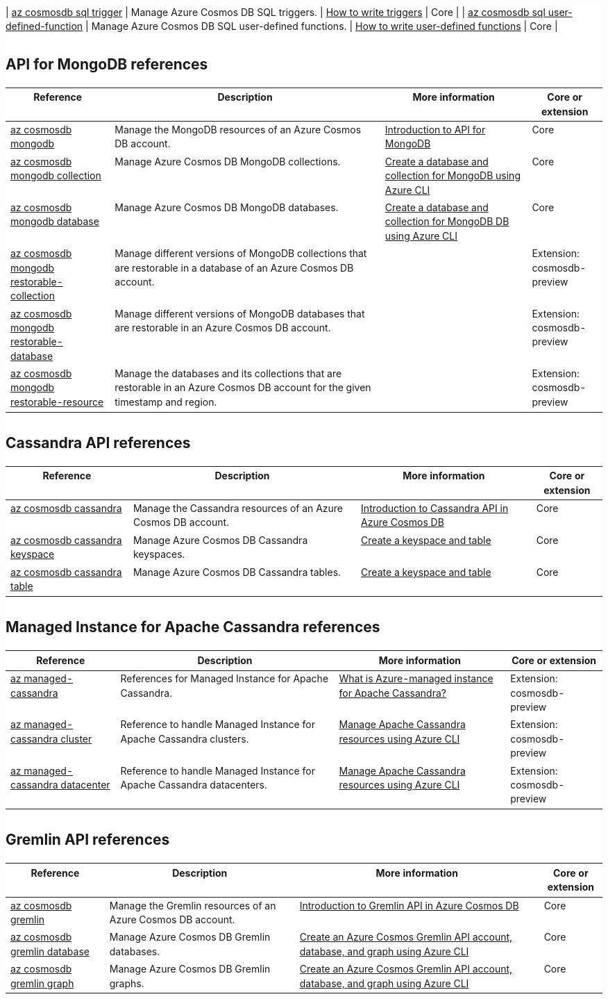 | [az cosmosdb sql trigger](../latest/docs-ref-autogen/cosmosdb/sql/trigger.yml) | Manage Azure Cosmos DB SQL triggers. | [How to write triggers](/azure/cosmos-db/how-to-write-stored-procedures-triggers-udfs#triggers) | Core |
| [az cosmosdb sql user-defined-function](../latest/docs-ref-autogen/cosmosdb/sql/user-defined-function.yml) | Manage Azure Cosmos DB SQL user-defined functions. | [How to write user-defined functions](/azure/cosmos-db/how-to-write-stored-procedures-triggers-udfs#udfs) | Core |

## API for MongoDB references

| Reference | Description | More information | Core or extension
|-|-|-|-|
| [az cosmosdb mongodb](../latest/docs-ref-autogen/cosmosdb/mongodb.yml) | Manage the MongoDB resources of an Azure Cosmos DB account. | [Introduction to API for MongoDB](/azure/cosmos-db/mongodb-introduction) | Core |
| [az cosmosdb mongodb collection](../latest/docs-ref-autogen/cosmosdb/mongodb/collection.yml) | Manage Azure Cosmos DB MongoDB collections.| [Create a database and collection for MongoDB using Azure CLI](/azure/cosmos-db/scripts/cli/mongodb/create) | Core |
| [az cosmosdb mongodb database](../latest/docs-ref-autogen/cosmosdb/mongodb/database.yml) | Manage Azure Cosmos DB MongoDB databases. | [Create a database and collection for MongoDB DB using Azure CLI](/azure/cosmos-db/scripts/cli/mongodb/create) | Core |
| [az cosmosdb mongodb restorable-collection](../latest/docs-ref-autogen/cosmosdb/mongodb/restorable-collection.yml) | Manage different versions of MongoDB collections that are restorable in a database of an Azure Cosmos DB account. | | Extension: cosmosdb-preview |
| [az cosmosdb mongodb restorable-database](../latest/docs-ref-autogen/cosmosdb/mongodb/restorable-database.yml) | Manage different versions of MongoDB databases that are restorable in an Azure Cosmos DB account. | | Extension: cosmosdb-preview |
| [az cosmosdb mongodb restorable-resource](../latest/docs-ref-autogen/cosmosdb/mongodb/restorable-resource.yml) | Manage the databases and its collections that are restorable in an Azure Cosmos DB account for the given timestamp and region. | | Extension: cosmosdb-preview |

## Cassandra API references

| Reference | Description | More information | Core or extension
|-|-|-|-|
| [az cosmosdb cassandra](../latest/docs-ref-autogen/cosmosdb/cassandra.yml) | Manage the Cassandra resources of an Azure Cosmos DB account. | [Introduction to Cassandra API in Azure Cosmos DB](/azure/cosmos-db/cassandra-introduction) | Core |
| [az cosmosdb cassandra keyspace](../latest/docs-ref-autogen/cosmosdb/cassandra/keyspace.yml) | Manage Azure Cosmos DB Cassandra keyspaces. | [Create a keyspace and table](/azure/cosmos-db/cassandra-spark-ddl-ops) | Core |
| [az cosmosdb cassandra table](../latest/docs-ref-autogen/cosmosdb/cassandra/table.yml) | Manage Azure Cosmos DB Cassandra tables. | [Create a keyspace and table](/azure/cosmos-db/cassandra-spark-ddl-ops) | Core |

## Managed Instance for Apache Cassandra references

| Reference | Description | More information | Core or extension
|-|-|-|-|
| [az managed-cassandra](../latest/docs-ref-autogen/managed-cassandra.yml) | References for Managed Instance for Apache Cassandra. | [What is Azure-managed instance for Apache Cassandra?](/azure/managed-instance-apache-cassandra/introduction) | Extension: cosmosdb-preview |
| [az managed-cassandra cluster](../latest/docs-ref-autogen/managed-cassandra/cluster.yml) | Reference to handle Managed Instance for Apache Cassandra clusters. | [Manage Apache Cassandra resources using Azure CLI](/azure/managed-instance-apache-cassandra/manage-resources-cli) | Extension: cosmosdb-preview |
| [az managed-cassandra datacenter](../latest/docs-ref-autogen/managed-cassandra/datacenter.yml) | Reference to handle Managed Instance for Apache Cassandra datacenters. | [Manage Apache Cassandra resources using Azure CLI](/azure/managed-instance-apache-cassandra/manage-resources-cli) | Extension: cosmosdb-preview |

## Gremlin API references

| Reference | Description | More information | Core or extension
|-|-|-|-|
| [az cosmosdb gremlin](../latest/docs-ref-autogen/cosmosdb/gremlin.yml) | Manage the Gremlin resources of an Azure Cosmos DB account. | [Introduction to Gremlin API in Azure Cosmos DB](/azure/cosmos-db/graph-introduction) | Core |
| [az cosmosdb gremlin database](../latest/docs-ref-autogen/cosmosdb/gremlin/database.yml) | Manage Azure Cosmos DB Gremlin databases. | [Create an Azure Cosmos Gremlin API account, database, and graph using Azure CLI](/azure/cosmos-db/scripts/cli/gremlin/create) | Core |
| [az cosmosdb gremlin graph](../latest/docs-ref-autogen/cosmosdb/gremlin/graph.yml) | Manage Azure Cosmos DB Gremlin graphs. | [Create an Azure Cosmos Gremlin API account, database, and graph using Azure CLI](/azure/cosmos-db/scripts/cli/gremlin/create) | Core |
